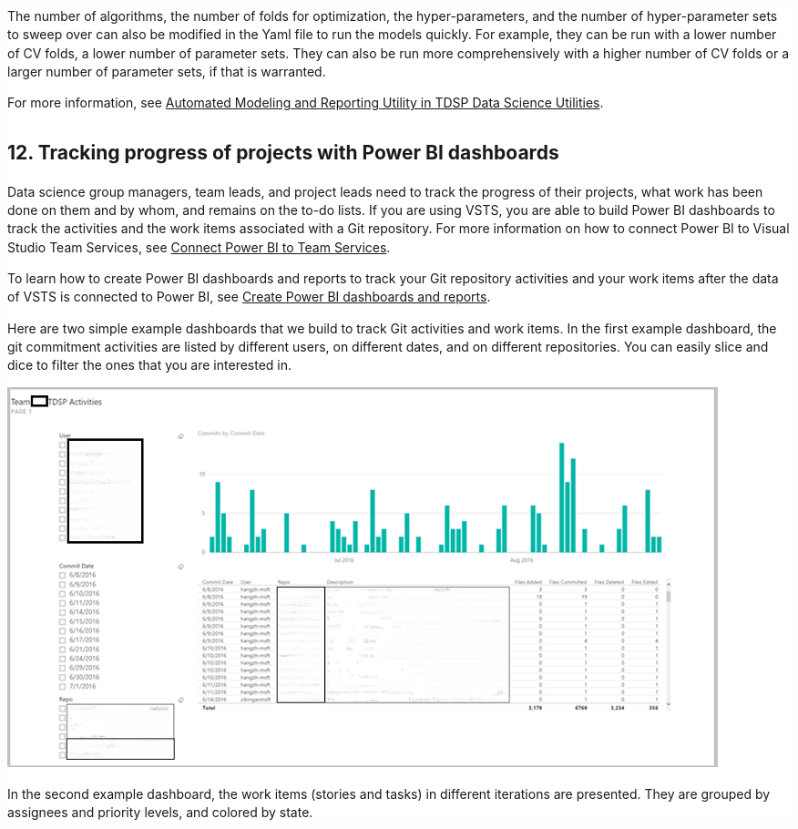 The number of algorithms, the number of folds for optimization, the hyper-parameters, and the number of hyper-parameter sets to sweep over can also be modified in the Yaml file to run the models quickly. For example, they can be run with a lower number of CV folds, a lower number of parameter sets. They can also be run more comprehensively with a higher number of CV folds or a larger number of parameter sets, if that is warranted.

For more information, see [Automated Modeling and Reporting Utility in TDSP Data Science Utilities](https://github.com/Azure/Azure-TDSP-Utilities/tree/master/DataScienceUtilities/Modeling).


##  12. <a name='PowerBI-12'></a>Tracking progress of projects with Power BI dashboards

Data science group managers, team leads, and project leads need to track the progress of their projects, what work has been done on them and by whom, and remains on the to-do lists. If you are using VSTS, you are able to build Power BI dashboards to track the activities and the work items associated with a Git repository. For more information on how to connect Power BI to Visual Studio Team Services, see [Connect Power BI to Team Services](https://www.visualstudio.com/en-us/docs/report/powerbi/connect-vso-pbi-vs). 

To learn how to create Power BI dashboards and reports to track your Git repository activities and your work items after the data of VSTS is connected to Power BI, see [Create Power BI dashboards and reports](https://www.visualstudio.com/en-us/docs/report/powerbi/report-on-vso-with-power-bi-vs). 

Here are two simple example dashboards that we build to track Git activities and work items. In the first example dashboard, the git commitment activities are listed by different users, on different dates, and on different repositories. You can easily slice and dice to filter the ones that you are interested in.

![23](./media/project-execution/project-execution-23-powerbi-git.png)

In the second example dashboard, the work items (stories and tasks) in different iterations are presented. They are grouped by assignees and priority levels, and colored by state.
